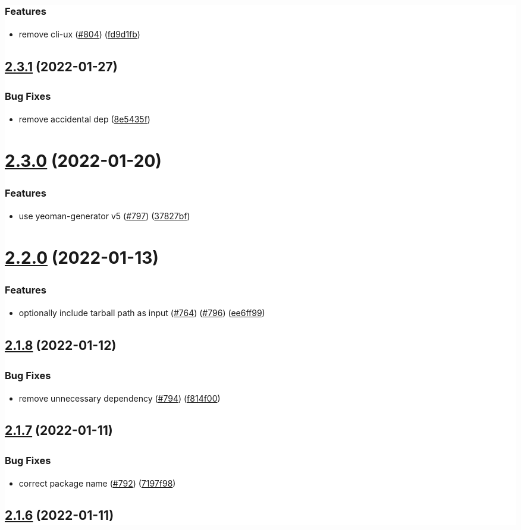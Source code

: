 ### Features

- remove cli-ux ([#804](https://github.com/oclif/oclif/issues/804)) ([fd9d1fb](https://github.com/oclif/oclif/commit/fd9d1fb5672df197c559c6044d51797ad6fe7ffd))

## [2.3.1](https://github.com/oclif/oclif/compare/v2.3.0...v2.3.1) (2022-01-27)

### Bug Fixes

- remove accidental dep ([8e5435f](https://github.com/oclif/oclif/commit/8e5435fb84febd950be387849f921a76a39f8eb0))

# [2.3.0](https://github.com/oclif/oclif/compare/v2.2.0...v2.3.0) (2022-01-20)

### Features

- use yeoman-generator v5 ([#797](https://github.com/oclif/oclif/issues/797)) ([37827bf](https://github.com/oclif/oclif/commit/37827bf258ff8145c98a9c621b853ac6b1020fdb))

# [2.2.0](https://github.com/oclif/oclif/compare/v2.1.8...v2.2.0) (2022-01-13)

### Features

- optionally include tarball path as input ([#764](https://github.com/oclif/oclif/issues/764)) ([#796](https://github.com/oclif/oclif/issues/796)) ([ee6ff99](https://github.com/oclif/oclif/commit/ee6ff99ad5e11cb1abe1de17791a8b987833e381))

## [2.1.8](https://github.com/oclif/oclif/compare/v2.1.7...v2.1.8) (2022-01-12)

### Bug Fixes

- remove unnecessary dependency ([#794](https://github.com/oclif/oclif/issues/794)) ([f814f00](https://github.com/oclif/oclif/commit/f814f009b9b203c8917e265c16015a08af911537))

## [2.1.7](https://github.com/oclif/oclif/compare/v2.1.6...v2.1.7) (2022-01-11)

### Bug Fixes

- correct package name ([#792](https://github.com/oclif/oclif/issues/792)) ([7197f98](https://github.com/oclif/oclif/commit/7197f98233d4391e4f322d16ff4a0cc92f7a4a6f))

## [2.1.6](https://github.com/oclif/oclif/compare/v2.1.5...v2.1.6) (2022-01-11)
